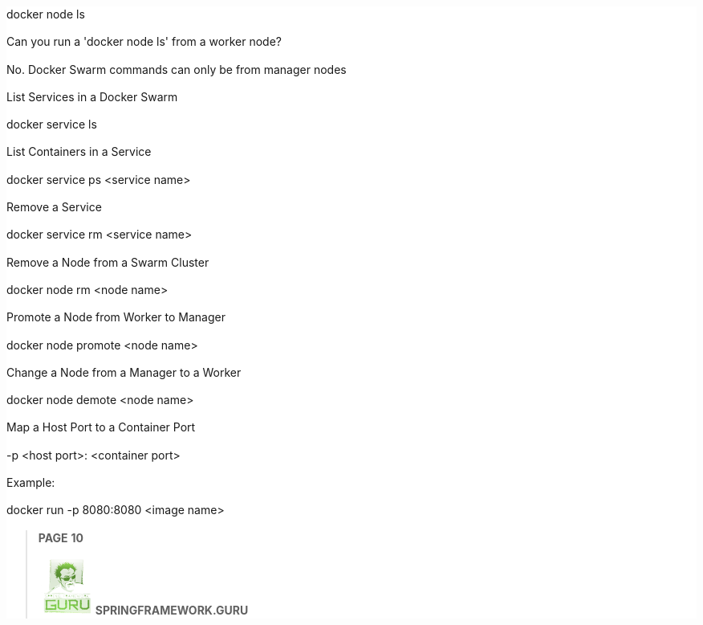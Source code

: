 docker node ls

Can you run a 'docker node ls' from a worker node?

No. Docker Swarm commands can only be from manager nodes

List Services in a Docker Swarm

docker service ls

List Containers in a Service

docker service ps \<service name\>

Remove a Service

docker service rm \<service name\>

Remove a Node from a Swarm Cluster

docker node rm \<node name\>

Promote a Node from Worker to Manager

docker node promote \<node name\>

Change a Node from a Manager to a Worker

docker node demote \<node name\>

Map a Host Port to a Container Port

-p \<host port\>: \<container port\>

Example:

docker run -p 8080:8080 \<image name\>

> **PAGE** **10**
>
> <img src="./fxf1j2tx.png"
> style="width:0.73896in;height:0.73896in" />**SPRINGFRAMEWORK.GURU**
